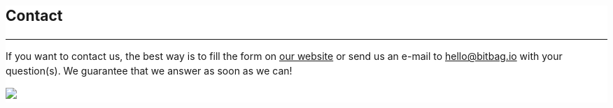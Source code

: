 [//]: # (These are reference links used in the body of this note and get stripped out when the markdown processor does its job. There is no need to format nicely because it shouldn't be seen.)

## Contact
---
If you want to contact us, the best way is to fill the form on [our website](https://bitbag.io/contact-us/?utm_source=github&utm_medium=referral&utm_campaign=plugins_adyen) or send us an e-mail to hello@bitbag.io with your question(s). We guarantee that we answer as soon as we can!

[![](https://bitbag.io/wp-content/uploads/2021/08/badges-bitbag.png)](https://bitbag.io/contact-us/?utm_source=github&utm_medium=referral&utm_campaign=plugins_adyen)
